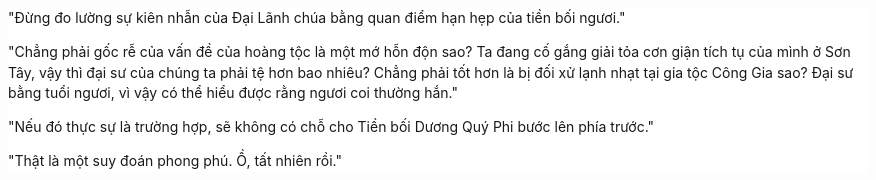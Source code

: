 "Đừng đo lường sự kiên nhẫn của Đại Lãnh chúa bằng quan điểm hạn hẹp của tiền bối ngươi."

"Chẳng phải gốc rễ của vấn đề của hoàng tộc là một mớ hỗn độn sao? Ta đang cố gắng giải tỏa cơn giận tích tụ của mình ở Sơn Tây, vậy thì đại sư của chúng ta phải tệ hơn bao nhiêu? Chẳng phải tốt hơn là bị đối xử lạnh nhạt tại gia tộc Công Gia sao? Đại sư bằng tuổi ngươi, vì vậy có thể hiểu được rằng ngươi coi thường hắn."

"Nếu đó thực sự là trường hợp, sẽ không có chỗ cho Tiền bối Dương Quý Phi bước lên phía trước."

"Thật là một suy đoán phong phú. Ồ, tất nhiên rồi."